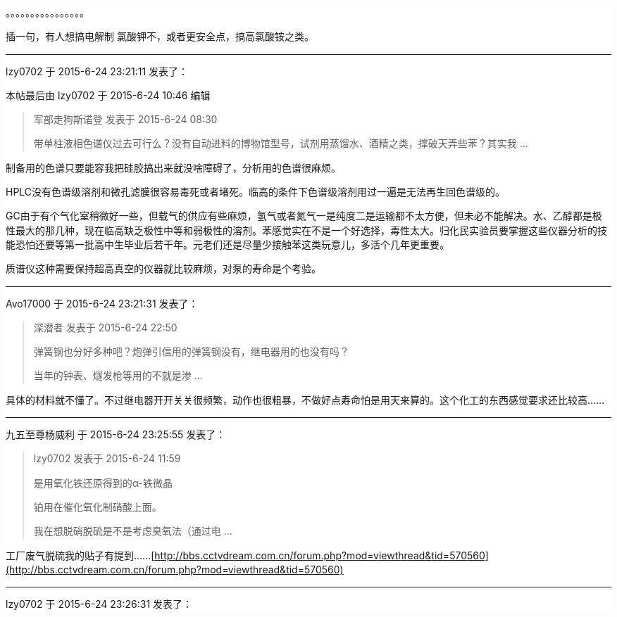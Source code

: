 。。。。。。。。。。。。。。。。

插一句，有人想搞电解制 氯酸钾不，或者更安全点，搞高氯酸铵之类。

---------

lzy0702 于 2015-6-24 23:21:11 发表了：

本帖最后由 lzy0702 于 2015-6-24 10:46 编辑 


> 
> 军部走狗斯诺登 发表于 2015-6-24 08:30
> 
> 带单柱液相色谱仪过去可行么？没有自动进料的博物馆型号，试剂用蒸馏水、酒精之类，撑破天弄些苯？其实我 ...



制备用的色谱只要能容我把硅胶搞出来就没啥障碍了，分析用的色谱很麻烦。

HPLC没有色谱级溶剂和微孔滤膜很容易毒死或者堵死。临高的条件下色谱级溶剂用过一遍是无法再生回色谱级的。

GC由于有个气化室稍微好一些，但载气的供应有些麻烦，氢气或者氮气一是纯度二是运输都不太方便，但未必不能解决。水、乙醇都是极性最大的那几种，现在临高缺乏极性中等和弱极性的溶剂。苯感觉实在不是一个好选择，毒性太大。归化民实验员要掌握这些仪器分析的技能恐怕还要等第一批高中生毕业后若干年。元老们还是尽量少接触苯这类玩意儿，多活个几年更重要。

质谱仪这种需要保持超高真空的仪器就比较麻烦，对泵的寿命是个考验。

---------

Avo17000 于 2015-6-24 23:21:31 发表了：

> 深潜者 发表于 2015-6-24 22:50
> 
> 弹簧钢也分好多种吧？炮弹引信用的弹簧钢没有，继电器用的也没有吗？
> 
> 当年的钟表、燧发枪等用的不就是渗 ...



具体的材料就不懂了。不过继电器开开关关很频繁，动作也很粗暴，不做好点寿命怕是用天来算的。这个化工的东西感觉要求还比较高……

---------

九五至尊杨威利 于 2015-6-24 23:25:55 发表了：

> lzy0702 发表于 2015-6-24 11:59
> 
> 是用氧化铁还原得到的α-铁微晶
> 
> 铂用在催化氧化制硝酸上面。
> 
> 我在想脱硝脱硫是不是考虑臭氧法（通过电 ...



工厂废气脱硫我的贴子有提到……[http://bbs.cctvdream.com.cn/forum.php?mod=viewthread&tid=570560](http://bbs.cctvdream.com.cn/forum.php?mod=viewthread&tid=570560)

---------

lzy0702 于 2015-6-24 23:26:31 发表了：
